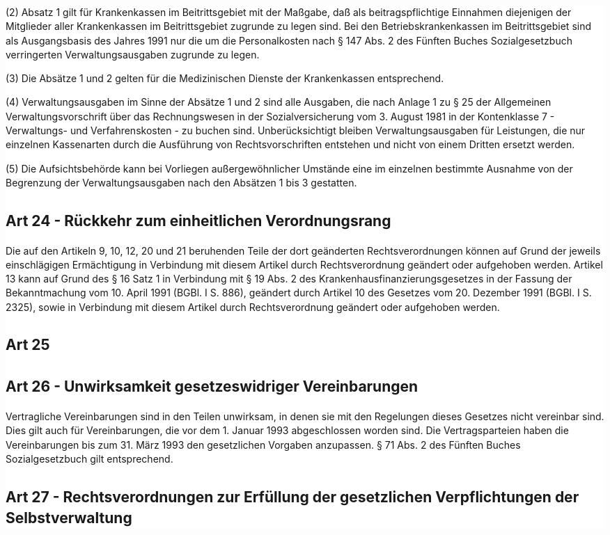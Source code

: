 (2) Absatz 1 gilt für Krankenkassen im Beitrittsgebiet mit der
Maßgabe, daß als beitragspflichtige Einnahmen diejenigen der
Mitglieder aller Krankenkassen im Beitrittsgebiet zugrunde zu legen
sind. Bei den Betriebskrankenkassen im Beitrittsgebiet sind als
Ausgangsbasis des Jahres 1991 nur die um die Personalkosten nach § 147
Abs. 2 des Fünften Buches Sozialgesetzbuch verringerten
Verwaltungsausgaben zugrunde zu legen.

(3) Die Absätze 1 und 2 gelten für die Medizinischen Dienste der
Krankenkassen entsprechend.

(4) Verwaltungsausgaben im Sinne der Absätze 1 und 2 sind alle
Ausgaben, die nach Anlage 1 zu § 25 der Allgemeinen
Verwaltungsvorschrift über das Rechnungswesen in der
Sozialversicherung vom 3. August 1981 in der Kontenklasse 7 -
Verwaltungs- und Verfahrenskosten - zu buchen sind. Unberücksichtigt
bleiben Verwaltungsausgaben für Leistungen, die nur einzelnen
Kassenarten durch die Ausführung von Rechtsvorschriften entstehen und
nicht von einem Dritten ersetzt werden.

(5) Die Aufsichtsbehörde kann bei Vorliegen außergewöhnlicher Umstände
eine im einzelnen bestimmte Ausnahme von der Begrenzung der
Verwaltungsausgaben nach den Absätzen 1 bis 3 gestatten.

## Art 24 - Rückkehr zum einheitlichen Verordnungsrang

Die auf den Artikeln 9, 10, 12, 20 und 21 beruhenden Teile der dort
geänderten Rechtsverordnungen können auf Grund der jeweils
einschlägigen Ermächtigung in Verbindung mit diesem Artikel durch
Rechtsverordnung geändert oder aufgehoben werden. Artikel 13 kann auf
Grund des § 16 Satz 1 in Verbindung mit § 19 Abs. 2 des
Krankenhausfinanzierungsgesetzes in der Fassung der Bekanntmachung vom
10\. April 1991 (BGBl. I S. 886), geändert durch Artikel 10 des
Gesetzes vom 20. Dezember 1991 (BGBl. I S. 2325), sowie in Verbindung
mit diesem Artikel durch Rechtsverordnung geändert oder aufgehoben
werden.

## Art 25

## Art 26 - Unwirksamkeit gesetzeswidriger Vereinbarungen

Vertragliche Vereinbarungen sind in den Teilen unwirksam, in denen sie
mit den Regelungen dieses Gesetzes nicht vereinbar sind. Dies gilt
auch für Vereinbarungen, die vor dem 1. Januar 1993 abgeschlossen
worden sind. Die Vertragsparteien haben die Vereinbarungen bis zum 31.
März 1993 den gesetzlichen Vorgaben anzupassen. § 71 Abs. 2 des
Fünften Buches Sozialgesetzbuch gilt entsprechend.

## Art 27 - Rechtsverordnungen zur Erfüllung der gesetzlichen Verpflichtungen der Selbstverwaltung

